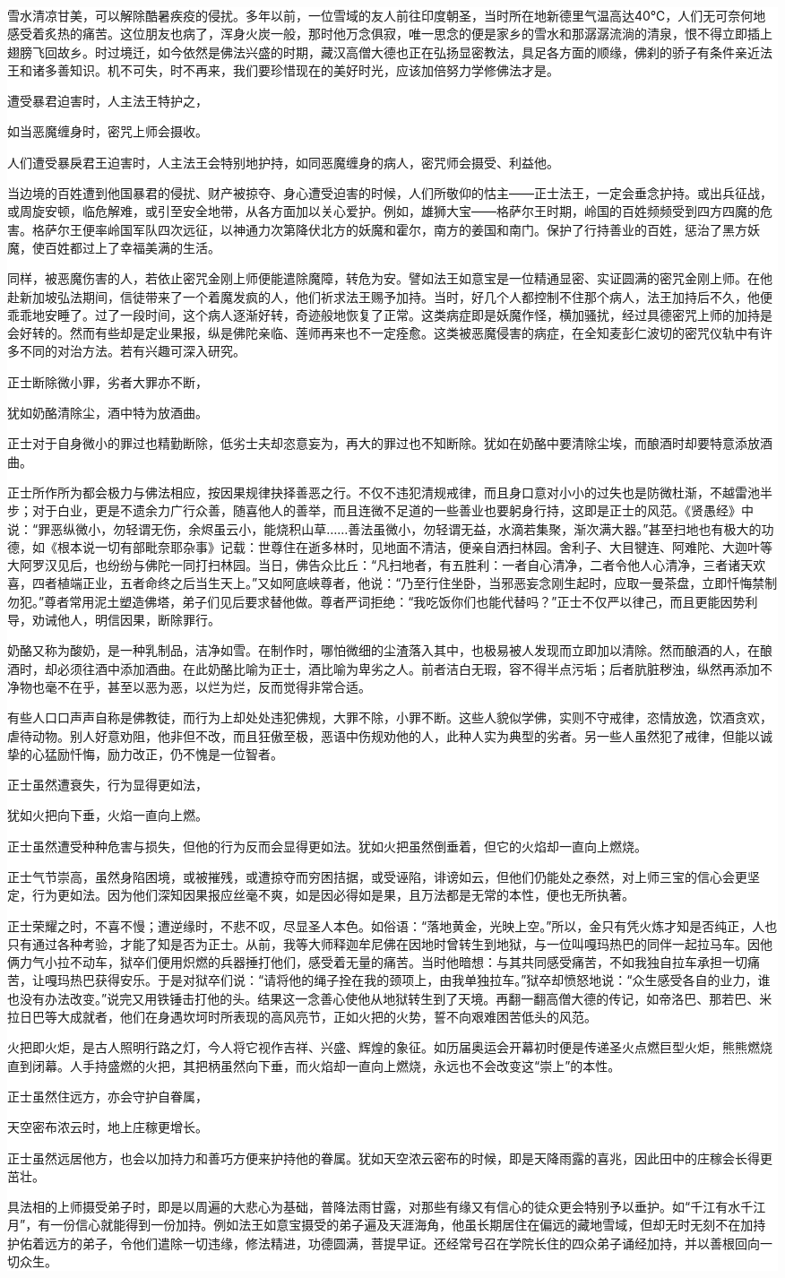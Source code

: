 雪水清凉甘美，可以解除酷暑疾疫的侵扰。多年以前，一位雪域的友人前往印度朝圣，当时所在地新德里气温高达40℃，人们无可奈何地感受着炙热的痛苦。这位朋友也病了，浑身火炭一般，那时他万念俱寂，唯一思念的便是家乡的雪水和那潺潺流淌的清泉，恨不得立即插上翅膀飞回故乡。时过境迁，如今依然是佛法兴盛的时期，藏汉高僧大德也正在弘扬显密教法，具足各方面的顺缘，佛刹的骄子有条件亲近法王和诸多善知识。机不可失，时不再来，我们要珍惜现在的美好时光，应该加倍努力学修佛法才是。

遭受暴君迫害时，人主法王特护之，

如当恶魔缠身时，密咒上师会摄收。

人们遭受暴戾君王迫害时，人主法王会特别地护持，如同恶魔缠身的病人，密咒师会摄受、利益他。

当边境的百姓遭到他国暴君的侵扰、财产被掠夺、身心遭受迫害的时候，人们所敬仰的怙主——正士法王，一定会垂念护持。或出兵征战，或周旋安顿，临危解难，或引至安全地带，从各方面加以关心爱护。例如，雄狮大宝——格萨尔王时期，岭国的百姓频频受到四方四魔的危害。格萨尔王便率岭国军队四次远征，以神通力次第降伏北方的妖魔和霍尔，南方的姜国和南门。保护了行持善业的百姓，惩治了黑方妖魔，使百姓都过上了幸福美满的生活。

同样，被恶魔伤害的人，若依止密咒金刚上师便能遣除魔障，转危为安。譬如法王如意宝是一位精通显密、实证圆满的密咒金刚上师。在他赴新加坡弘法期间，信徒带来了一个着魔发疯的人，他们祈求法王赐予加持。当时，好几个人都控制不住那个病人，法王加持后不久，他便乖乖地安睡了。过了一段时间，这个病人逐渐好转，奇迹般地恢复了正常。这类病症即是妖魔作怪，横加骚扰，经过具德密咒上师的加持是会好转的。然而有些却是定业果报，纵是佛陀亲临、莲师再来也不一定痊愈。这类被恶魔侵害的病症，在全知麦彭仁波切的密咒仪轨中有许多不同的对治方法。若有兴趣可深入研究。

正士断除微小罪，劣者大罪亦不断，

犹如奶酪清除尘，酒中特为放酒曲。

正士对于自身微小的罪过也精勤断除，低劣士夫却恣意妄为，再大的罪过也不知断除。犹如在奶酪中要清除尘埃，而酿酒时却要特意添放酒曲。

正士所作所为都会极力与佛法相应，按因果规律抉择善恶之行。不仅不违犯清规戒律，而且身口意对小小的过失也是防微杜渐，不越雷池半步；对于白业，更是不遗余力广行众善，随喜他人的善举，而且连微不足道的一些善业也要躬身行持，这即是正士的风范。《贤愚经》中说：“罪恶纵微小，勿轻谓无伤，余烬虽云小，能烧积山草……善法虽微小，勿轻谓无益，水滴若集聚，渐次满大器。”甚至扫地也有极大的功德，如《根本说一切有部毗奈耶杂事》记载：世尊住在逝多林时，见地面不清洁，便亲自洒扫林园。舍利子、大目犍连、阿难陀、大迦叶等大阿罗汉见后，也纷纷与佛陀一同打扫林园。当日，佛告众比丘：“凡扫地者，有五胜利：一者自心清净，二者令他人心清净，三者诸天欢喜，四者植端正业，五者命终之后当生天上。”又如阿底峡尊者，他说：“乃至行住坐卧，当邪恶妄念刚生起时，应取一曼茶盘，立即忏悔禁制勿犯。”尊者常用泥土塑造佛塔，弟子们见后要求替他做。尊者严词拒绝：“我吃饭你们也能代替吗？”正士不仅严以律己，而且更能因势利导，劝诫他人，明信因果，断除罪行。

奶酪又称为酸奶，是一种乳制品，洁净如雪。在制作时，哪怕微细的尘渣落入其中，也极易被人发现而立即加以清除。然而酿酒的人，在酿酒时，却必须往酒中添加酒曲。在此奶酪比喻为正士，酒比喻为卑劣之人。前者洁白无瑕，容不得半点污垢；后者肮脏秽浊，纵然再添加不净物也毫不在乎，甚至以恶为恶，以烂为烂，反而觉得非常合适。

有些人口口声声自称是佛教徒，而行为上却处处违犯佛规，大罪不除，小罪不断。这些人貌似学佛，实则不守戒律，恣情放逸，饮酒贪欢，虐待动物。别人好意劝阻，他非但不改，而且狂傲至极，恶语中伤规劝他的人，此种人实为典型的劣者。另一些人虽然犯了戒律，但能以诚挚的心猛励忏悔，励力改正，仍不愧是一位智者。

正士虽然遭衰失，行为显得更如法，

犹如火把向下垂，火焰一直向上燃。

正士虽然遭受种种危害与损失，但他的行为反而会显得更如法。犹如火把虽然倒垂着，但它的火焰却一直向上燃烧。

正士气节崇高，虽然身陷困境，或被摧残，或遭掠夺而穷困拮据，或受诬陷，诽谤如云，但他们仍能处之泰然，对上师三宝的信心会更坚定，行为更如法。因为他们深知因果报应丝毫不爽，如是因必得如是果，且万法都是无常的本性，便也无所执著。

正士荣耀之时，不喜不慢；遭逆缘时，不悲不叹，尽显圣人本色。如俗语：“落地黄金，光映上空。”所以，金只有凭火炼才知是否纯正，人也只有通过各种考验，才能了知是否为正士。从前，我等大师释迦牟尼佛在因地时曾转生到地狱，与一位叫嘎玛热巴的同伴一起拉马车。因他俩力气小拉不动车，狱卒们便用炽燃的兵器捶打他们，感受着无量的痛苦。当时他暗想：与其共同感受痛苦，不如我独自拉车承担一切痛苦，让嘎玛热巴获得安乐。于是对狱卒们说：“请将他的绳子拴在我的颈项上，由我单独拉车。”狱卒却愤怒地说：“众生感受各自的业力，谁也没有办法改变。”说完又用铁锤击打他的头。结果这一念善心使他从地狱转生到了天境。再翻一翻高僧大德的传记，如帝洛巴、那若巴、米拉日巴等大成就者，他们在身遇坎坷时所表现的高风亮节，正如火把的火势，誓不向艰难困苦低头的风范。

火把即火炬，是古人照明行路之灯，今人将它视作吉祥、兴盛、辉煌的象征。如历届奥运会开幕初时便是传递圣火点燃巨型火炬，熊熊燃烧直到闭幕。人手持盛燃的火把，其把柄虽然向下垂，而火焰却一直向上燃烧，永远也不会改变这“崇上”的本性。

正士虽然住远方，亦会守护自眷属，

天空密布浓云时，地上庄稼更增长。

正士虽然远居他方，也会以加持力和善巧方便来护持他的眷属。犹如天空浓云密布的时候，即是天降雨露的喜兆，因此田中的庄稼会长得更茁壮。

具法相的上师摄受弟子时，即是以周遍的大悲心为基础，普降法雨甘露，对那些有缘又有信心的徒众更会特别予以垂护。如“千江有水千江月”，有一份信心就能得到一份加持。例如法王如意宝摄受的弟子遍及天涯海角，他虽长期居住在偏远的藏地雪域，但却无时无刻不在加持护佑着远方的弟子，令他们遣除一切违缘，修法精进，功德圆满，菩提早证。还经常号召在学院长住的四众弟子诵经加持，并以善根回向一切众生。
